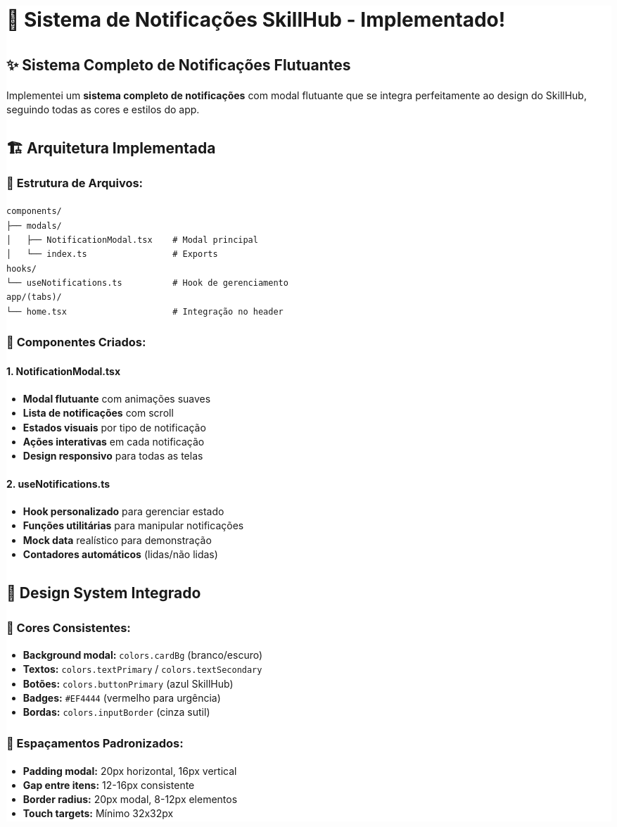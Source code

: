 # 🔔 Sistema de Notificações SkillHub - Implementado!

## ✨ **Sistema Completo de Notificações Flutuantes**

Implementei um **sistema completo de notificações** com modal flutuante que se integra perfeitamente ao design do SkillHub, seguindo todas as cores e estilos do app.

## 🏗️ **Arquitetura Implementada**

### 📁 **Estrutura de Arquivos:**

```
components/
├── modals/
│   ├── NotificationModal.tsx    # Modal principal
│   └── index.ts                 # Exports
hooks/
└── useNotifications.ts          # Hook de gerenciamento
app/(tabs)/
└── home.tsx                     # Integração no header
```

### 🎯 **Componentes Criados:**

#### **1. NotificationModal.tsx**
- **Modal flutuante** com animações suaves
- **Lista de notificações** com scroll
- **Estados visuais** por tipo de notificação
- **Ações interativas** em cada notificação
- **Design responsivo** para todas as telas

#### **2. useNotifications.ts**
- **Hook personalizado** para gerenciar estado
- **Funções utilitárias** para manipular notificações
- **Mock data** realístico para demonstração
- **Contadores automáticos** (lidas/não lidas)

## 🎨 **Design System Integrado**

### **🎨 Cores Consistentes:**
- **Background modal:** `colors.cardBg` (branco/escuro)
- **Textos:** `colors.textPrimary` / `colors.textSecondary`
- **Botões:** `colors.buttonPrimary` (azul SkillHub)
- **Badges:** `#EF4444` (vermelho para urgência)
- **Bordas:** `colors.inputBorder` (cinza sutil)

### **📐 Espaçamentos Padronizados:**
- **Padding modal:** 20px horizontal, 16px vertical
- **Gap entre itens:** 12-16px consistente
- **Border radius:** 20px modal, 8-12px elementos
- **Touch targets:** Mínimo 32x32px
